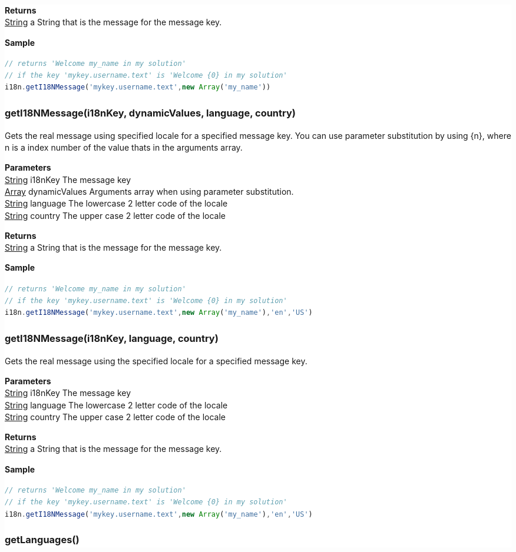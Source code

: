 **Returns**\
[String](JSLib/String.md) a String that is the message for the message key.


**Sample**

```javascript
// returns 'Welcome my_name in my solution'
// if the key 'mykey.username.text' is 'Welcome {0} in my solution'
i18n.getI18NMessage('mykey.username.text',new Array('my_name'))
```
### getI18NMessage(i18nKey, dynamicValues, language, country)

Gets the real message using specified locale for a specified message key.
You can use parameter substitution by using {n}, where n is a index number of the value thats in the arguments array.

**Parameters**\
[String](JSLib/String.md) i18nKey The message key\
[Array](JSLib/Array.md) dynamicValues Arguments array when using parameter substitution.\
[String](JSLib/String.md) language The lowercase 2 letter code of the locale\
[String](JSLib/String.md) country The upper case 2 letter code of the locale

**Returns**\
[String](JSLib/String.md) a String that is the message for the message key.


**Sample**

```javascript
// returns 'Welcome my_name in my solution'
// if the key 'mykey.username.text' is 'Welcome {0} in my solution'
i18n.getI18NMessage('mykey.username.text',new Array('my_name'),'en','US')
```
### getI18NMessage(i18nKey, language, country)

Gets the real message using the specified locale for a specified message key.

**Parameters**\
[String](JSLib/String.md) i18nKey The message key\
[String](JSLib/String.md) language The lowercase 2 letter code of the locale\
[String](JSLib/String.md) country The upper case 2 letter code of the locale

**Returns**\
[String](JSLib/String.md) a String that is the message for the message key.


**Sample**

```javascript
// returns 'Welcome my_name in my solution'
// if the key 'mykey.username.text' is 'Welcome {0} in my solution'
i18n.getI18NMessage('mykey.username.text',new Array('my_name'),'en','US')
```
### getLanguages()
